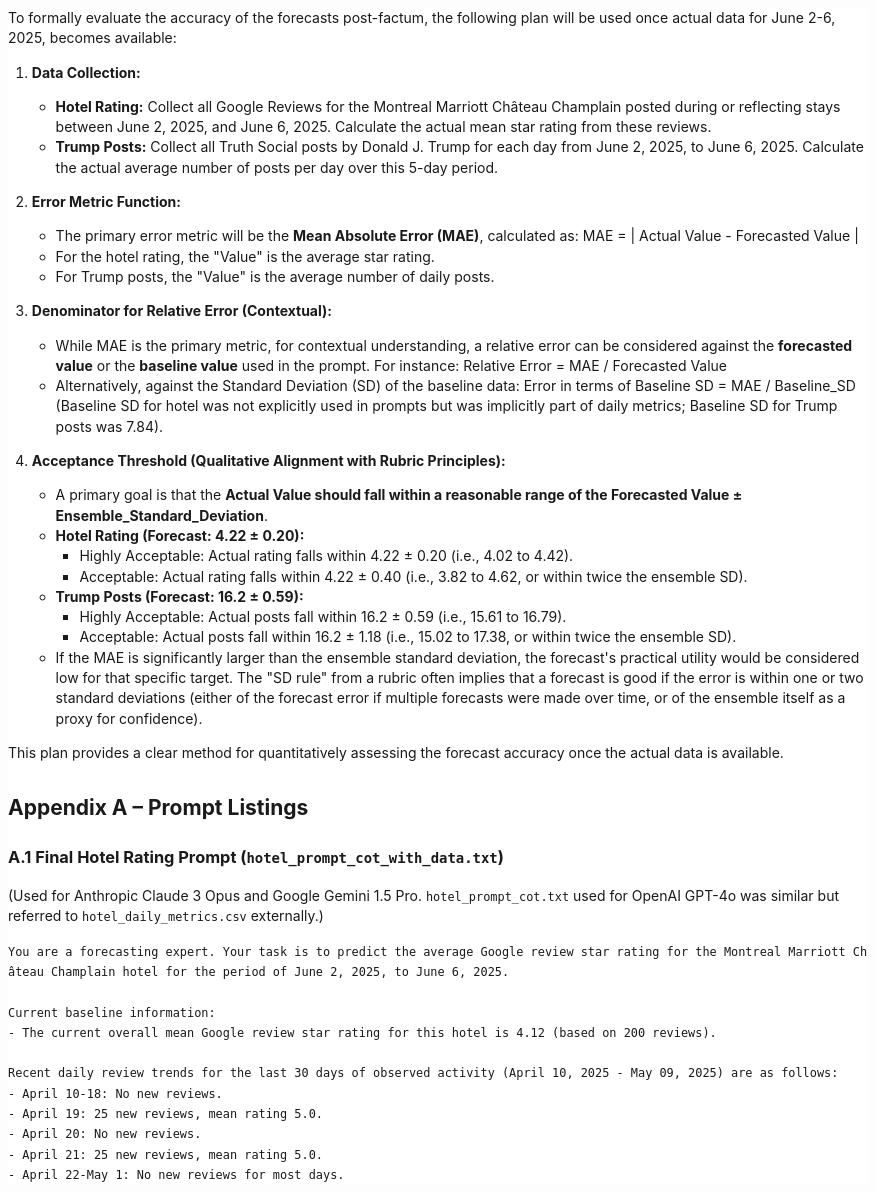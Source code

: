 To formally evaluate the accuracy of the forecasts post-factum, the following plan will be used once actual data for June 2-6, 2025, becomes available:

1.  **Data Collection:**
    *   **Hotel Rating:** Collect all Google Reviews for the Montreal Marriott Château Champlain posted during or reflecting stays between June 2, 2025, and June 6, 2025. Calculate the actual mean star rating from these reviews.
    *   **Trump Posts:** Collect all Truth Social posts by Donald J. Trump for each day from June 2, 2025, to June 6, 2025. Calculate the actual average number of posts per day over this 5-day period.

2.  **Error Metric Function:**
    *   The primary error metric will be the **Mean Absolute Error (MAE)**, calculated as:
        MAE = | Actual Value - Forecasted Value |
    *   For the hotel rating, the "Value" is the average star rating.
    *   For Trump posts, the "Value" is the average number of daily posts.

3.  **Denominator for Relative Error (Contextual):**
    *   While MAE is the primary metric, for contextual understanding, a relative error can be considered against the **forecasted value** or the **baseline value** used in the prompt. For instance:
        Relative Error = MAE / Forecasted Value
    *   Alternatively, against the Standard Deviation (SD) of the baseline data:
        Error in terms of Baseline SD = MAE / Baseline_SD
        (Baseline SD for hotel was not explicitly used in prompts but was implicitly part of daily metrics; Baseline SD for Trump posts was 7.84).

4.  **Acceptance Threshold (Qualitative Alignment with Rubric Principles):**
    *   A primary goal is that the **Actual Value should fall within a reasonable range of the Forecasted Value ± Ensemble_Standard_Deviation**.
    *   **Hotel Rating (Forecast: 4.22 ± 0.20):**
        *   Highly Acceptable: Actual rating falls within 4.22 ± 0.20 (i.e., 4.02 to 4.42).
        *   Acceptable: Actual rating falls within 4.22 ± 0.40 (i.e., 3.82 to 4.62, or within twice the ensemble SD).
    *   **Trump Posts (Forecast: 16.2 ± 0.59):**
        *   Highly Acceptable: Actual posts fall within 16.2 ± 0.59 (i.e., 15.61 to 16.79).
        *   Acceptable: Actual posts fall within 16.2 ± 1.18 (i.e., 15.02 to 17.38, or within twice the ensemble SD).
    *   If the MAE is significantly larger than the ensemble standard deviation, the forecast's practical utility would be considered low for that specific target. The "SD rule" from a rubric often implies that a forecast is good if the error is within one or two standard deviations (either of the forecast error if multiple forecasts were made over time, or of the ensemble itself as a proxy for confidence).

This plan provides a clear method for quantitatively assessing the forecast accuracy once the actual data is available.

## Appendix A – Prompt Listings

### A.1 Final Hotel Rating Prompt (`hotel_prompt_cot_with_data.txt`)
(Used for Anthropic Claude 3 Opus and Google Gemini 1.5 Pro. `hotel_prompt_cot.txt` used for OpenAI GPT-4o was similar but referred to `hotel_daily_metrics.csv` externally.)

```
You are a forecasting expert. Your task is to predict the average Google review star rating for the Montreal Marriott Château Champlain hotel for the period of June 2, 2025, to June 6, 2025.

Current baseline information:
- The current overall mean Google review star rating for this hotel is 4.12 (based on 200 reviews).

Recent daily review trends for the last 30 days of observed activity (April 10, 2025 - May 09, 2025) are as follows:
- April 10-18: No new reviews.
- April 19: 25 new reviews, mean rating 5.0.
- April 20: No new reviews.
- April 21: 25 new reviews, mean rating 5.0.
- April 22-May 1: No new reviews for most days.
```